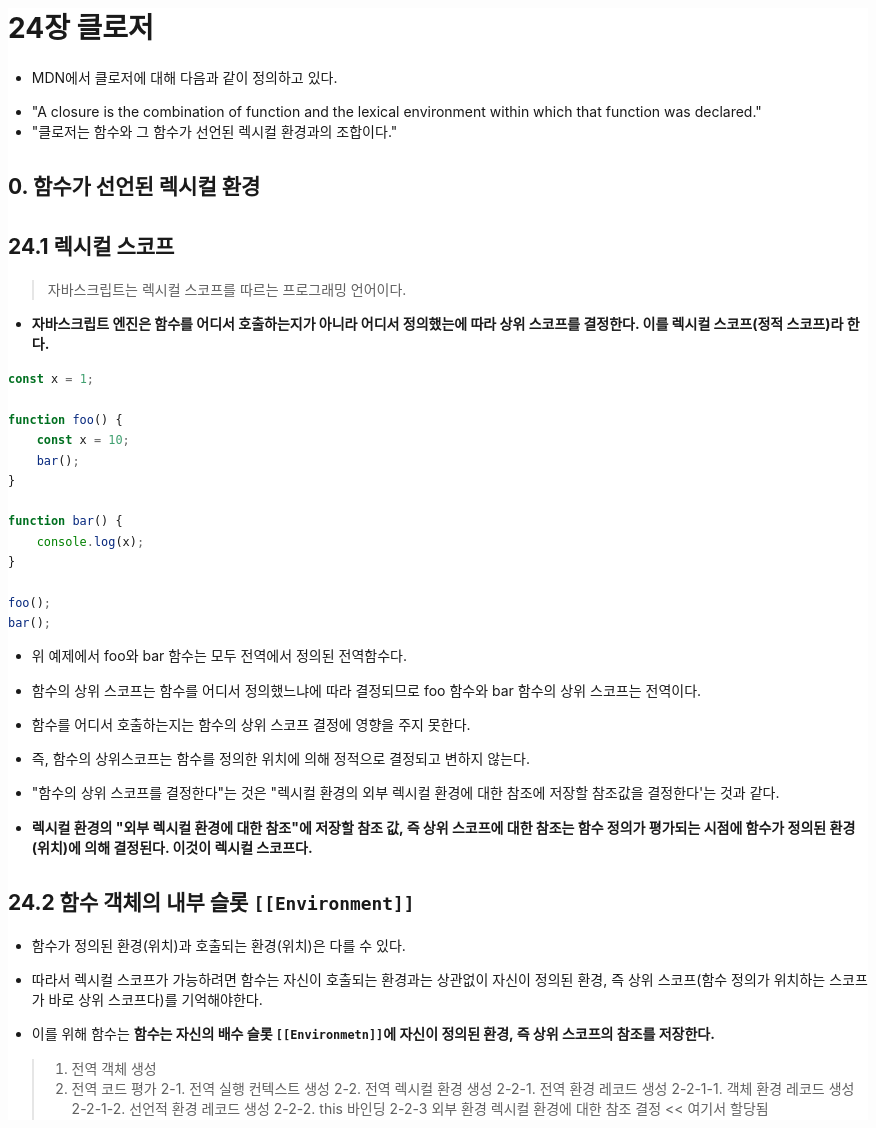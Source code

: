 # 24장 클로저
* MDN에서 클로저에 대해 다음과 같이 정의하고 있다. 
- "A closure is the combination of function and the lexical environment within which that function was declared."
- "클로저는 함수와 그 함수가 선언된 렉시컬 환경과의 조합이다."

## 0. 함수가 선언된 렉시컬 환경

## 24.1 렉시컬 스코프
> 자바스크립트는 렉시컬 스코프를 따르는 프로그래밍 언어이다.

* **자바스크립트 엔진은 함수를 어디서 호출하는지가 아니라 어디서 정의했는에 따라 상위 스코프를 결정한다. 이를 렉시컬 스코프(정적 스코프)라 한다.**

```js
const x = 1;

function foo() {
    const x = 10;
    bar();
}

function bar() {
    console.log(x);
}

foo();
bar();
```

* 위 예제에서 foo와 bar 함수는 모두 전역에서 정의된 전역함수다. 
* 함수의 상위 스코프는 함수를 어디서 정의했느냐에 따라 결정되므로 foo 함수와 bar 함수의 상위 스코프는 전역이다. 
* 함수를 어디서 호출하는지는 함수의 상위 스코프 결정에 영향을 주지 못한다. 
* 즉, 함수의 상위스코프는 함수를 정의한 위치에 의해 정적으로 결정되고 변하지 않는다.

* "함수의 상위 스코프를 결정한다"는 것은 "렉시컬 환경의 외부 렉시컬 환경에 대한 참조에 저장할 참조값을 결정한다'는 것과 같다. 

* **렉시컬 환경의 "외부 렉시컬 환경에 대한 참조"에 저장할 참조 값, 즉 상위 스코프에 대한 참조는 함수 정의가 평가되는 시점에 함수가 정의된 환경(위치)에 의해 결정된다. 이것이 렉시컬 스코프다.**

## 24.2 함수 객체의 내부 슬롯 `[[Environment]]`

* 함수가 정의된 환경(위치)과 호출되는 환경(위치)은 다를 수 있다.

* 따라서 렉시컬 스코프가 가능하려면 함수는 자신이 호출되는 환경과는 상관없이 자신이 정의된 환경, 즉 상위 스코프(함수 정의가 위치하는 스코프가 바로 상위 스코프다)를 기억해야한다.

* 이를 위해 함수는 **함수는 자신의 배수 슬롯 `[[Environmetn]]`에 자신이 정의된 환경, 즉 상위 스코프의 참조를 저장한다.**

> 1. 전역 객체 생성
> 2. 전역 코드 평가
> 2-1. 전역 실행 컨텍스트 생성
> 2-2. 전역 렉시컬 환경 생성
> 2-2-1. 전역 환경 레코드 생성
> 2-2-1-1. 객체 환경 레코드 생성
> 2-2-1-2. 선언적 환경 레코드 생성
> 2-2-2. this 바인딩
> 2-2-3 외부 환경 렉시컬 환경에 대한 참조 결정 << 여기서 할당됨
